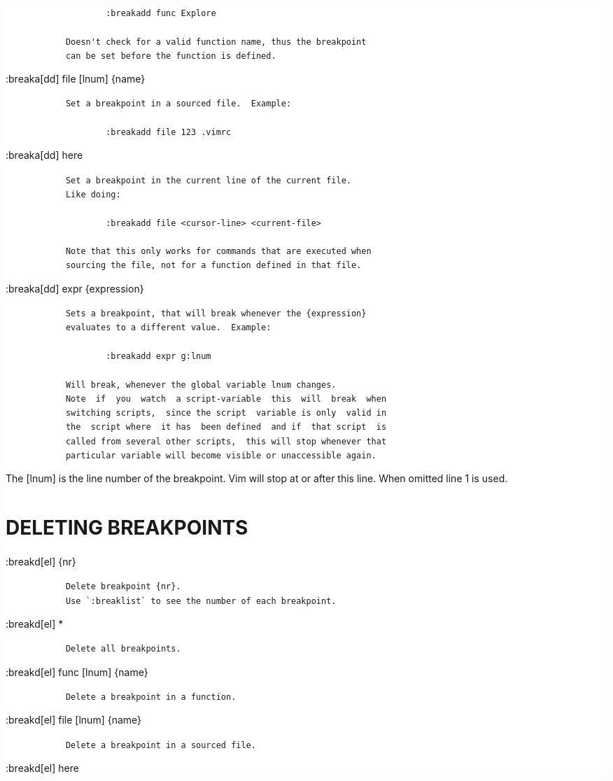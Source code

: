                         :breakadd func Explore

                Doesn't check for a valid function name, thus the breakpoint
                can be set before the function is defined.

:breaka[dd] file [lnum] {name}

                Set a breakpoint in a sourced file.  Example:

                        :breakadd file 123 .vimrc

:breaka[dd] here

                Set a breakpoint in the current line of the current file.
                Like doing:

                        :breakadd file <cursor-line> <current-file>

                Note that this only works for commands that are executed when
                sourcing the file, not for a function defined in that file.

:breaka[dd] expr {expression}

                Sets a breakpoint, that will break whenever the {expression}
                evaluates to a different value.  Example:

                        :breakadd expr g:lnum

                Will break, whenever the global variable lnum changes.
                Note  if  you  watch  a script-variable  this  will  break  when
                switching scripts,  since the script  variable is only  valid in
                the  script where  it has  been defined  and if  that script  is
                called from several other scripts,  this will stop whenever that
                particular variable will become visible or unaccessible again.

The [lnum] is the line number of the breakpoint.
Vim will stop at or after this line.
When omitted line 1 is used.

# DELETING BREAKPOINTS

:breakd[el] {nr}

                Delete breakpoint {nr}.
                Use `:breaklist` to see the number of each breakpoint.

:breakd[el] *

                Delete all breakpoints.

:breakd[el] func [lnum] {name}

                Delete a breakpoint in a function.

:breakd[el] file [lnum] {name}

                Delete a breakpoint in a sourced file.

:breakd[el] here
